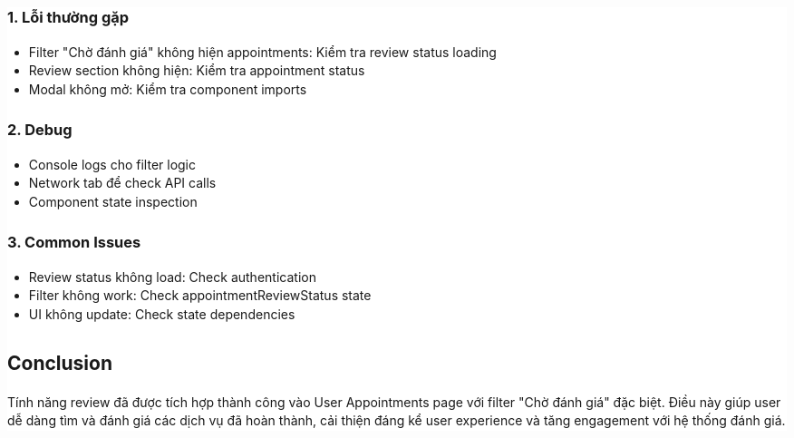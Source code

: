 ### 1. Lỗi thường gặp
- Filter "Chờ đánh giá" không hiện appointments: Kiểm tra review status loading
- Review section không hiện: Kiểm tra appointment status
- Modal không mở: Kiểm tra component imports

### 2. Debug
- Console logs cho filter logic
- Network tab để check API calls
- Component state inspection

### 3. Common Issues
- Review status không load: Check authentication
- Filter không work: Check appointmentReviewStatus state
- UI không update: Check state dependencies

## Conclusion
Tính năng review đã được tích hợp thành công vào User Appointments page với filter "Chờ đánh giá" đặc biệt. Điều này giúp user dễ dàng tìm và đánh giá các dịch vụ đã hoàn thành, cải thiện đáng kể user experience và tăng engagement với hệ thống đánh giá.
